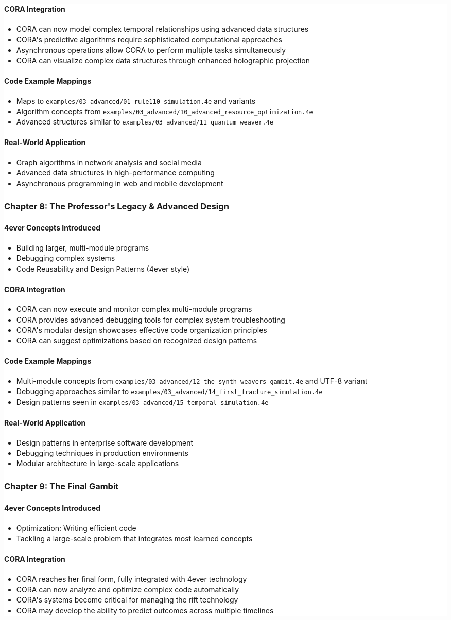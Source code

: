 #### CORA Integration
- CORA can now model complex temporal relationships using advanced data structures
- CORA's predictive algorithms require sophisticated computational approaches
- Asynchronous operations allow CORA to perform multiple tasks simultaneously
- CORA can visualize complex data structures through enhanced holographic projection

#### Code Example Mappings
- Maps to `examples/03_advanced/01_rule110_simulation.4e` and variants
- Algorithm concepts from `examples/03_advanced/10_advanced_resource_optimization.4e`
- Advanced structures similar to `examples/03_advanced/11_quantum_weaver.4e`

#### Real-World Application
- Graph algorithms in network analysis and social media
- Advanced data structures in high-performance computing
- Asynchronous programming in web and mobile development

### Chapter 8: The Professor's Legacy & Advanced Design

#### 4ever Concepts Introduced
- Building larger, multi-module programs
- Debugging complex systems
- Code Reusability and Design Patterns (4ever style)

#### CORA Integration
- CORA can now execute and monitor complex multi-module programs
- CORA provides advanced debugging tools for complex system troubleshooting
- CORA's modular design showcases effective code organization principles
- CORA can suggest optimizations based on recognized design patterns

#### Code Example Mappings
- Multi-module concepts from `examples/03_advanced/12_the_synth_weavers_gambit.4e` and UTF-8 variant
- Debugging approaches similar to `examples/03_advanced/14_first_fracture_simulation.4e`
- Design patterns seen in `examples/03_advanced/15_temporal_simulation.4e`

#### Real-World Application
- Design patterns in enterprise software development
- Debugging techniques in production environments
- Modular architecture in large-scale applications

### Chapter 9: The Final Gambit

#### 4ever Concepts Introduced
- Optimization: Writing efficient code
- Tackling a large-scale problem that integrates most learned concepts

#### CORA Integration
- CORA reaches her final form, fully integrated with 4ever technology
- CORA can now analyze and optimize complex code automatically
- CORA's systems become critical for managing the rift technology
- CORA may develop the ability to predict outcomes across multiple timelines
